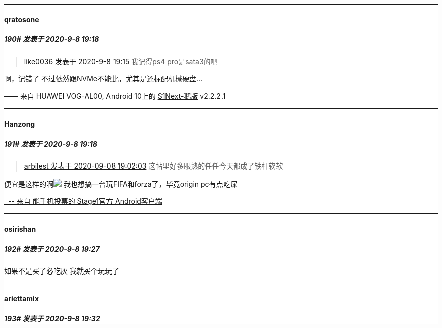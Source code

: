 

*****

####  qratosone  
##### 190#       发表于 2020-9-8 19:18



<blockquote><a href="httphttps://bbs.saraba1st.com/2b/forum.php?mod=redirect&amp;goto=findpost&amp;pid=48678448&amp;ptid=1958822" target="_blank">like0036 发表于 2020-9-8 19:15</a>
我记得ps4 pro是sata3的吧</blockquote>
啊，记错了
不过依然跟NVMe不能比，尤其是还标配机械硬盘…

—— 来自 HUAWEI VOG-AL00, Android 10上的 [S1Next-鹅版](https://github.com/ykrank/S1-Next/releases) v2.2.2.1







*****

####  Hanzong  
##### 191#       发表于 2020-9-8 19:18



<blockquote><a href="httphttps://bbs.saraba1st.com/2b/forum.php?mod=redirect&amp;goto=findpost&amp;pid=48678329&amp;ptid=1958822" target="_blank">arbilest 发表于 2020-09-08 19:02:03</a>
这帖里好多眼熟的任任今天都成了铁杆软软</blockquote>便宜是这样的啊<img src="https://static.saraba1st.com/image/smiley/face2017/037.png" referrerpolicy="no-referrer"> 我也想搞一台玩FIFA和forza了，毕竟origin pc有点吃屎

[  -- 来自 能手机投票的 Stage1官方 Android客户端](https://www.coolapk.com/apk/140634)







*****

####  osirishan  
##### 192#       发表于 2020-9-8 19:27




如果不是买了必吃灰 我就买个玩玩了







*****

####  ariettamix  
##### 193#       发表于 2020-9-8 19:32

